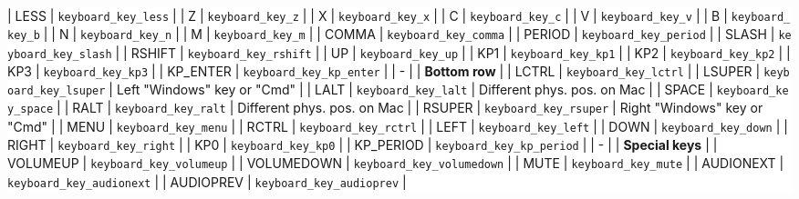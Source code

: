 | LESS         | `keyboard_key_less`         |
| Z            | `keyboard_key_z`            |
| X            | `keyboard_key_x`            |
| C            | `keyboard_key_c`            |
| V            | `keyboard_key_v`            |
| B            | `keyboard_key_b`            |
| N            | `keyboard_key_n`            |
| M            | `keyboard_key_m`            |
| COMMA        | `keyboard_key_comma`        |
| PERIOD       | `keyboard_key_period`       |
| SLASH        | `keyboard_key_slash`        |
| RSHIFT       | `keyboard_key_rshift`       |
| UP           | `keyboard_key_up`           |
| KP1          | `keyboard_key_kp1`          |
| KP2          | `keyboard_key_kp2`          |
| KP3          | `keyboard_key_kp3`          |
| KP_ENTER     | `keyboard_key_kp_enter`     |
| -            |                             | **Bottom row**                |
| LCTRL        | `keyboard_key_lctrl`        |
| LSUPER       | `keyboard_key_lsuper`       | Left "Windows" key or "Cmd"   |
| LALT         | `keyboard_key_lalt`         | Different phys. pos. on Mac   |
| SPACE        | `keyboard_key_space`        |
| RALT         | `keyboard_key_ralt`         | Different phys. pos. on Mac   |
| RSUPER       | `keyboard_key_rsuper`       | Right "Windows" key or "Cmd"  |
| MENU         | `keyboard_key_menu`         |
| RCTRL        | `keyboard_key_rctrl`        |
| LEFT         | `keyboard_key_left`         |
| DOWN         | `keyboard_key_down`         |
| RIGHT        | `keyboard_key_right`        |
| KP0          | `keyboard_key_kp0`          |
| KP_PERIOD    | `keyboard_key_kp_period`    |
| -            |                             | **Special keys**              |
| VOLUMEUP     | `keyboard_key_volumeup`     |
| VOLUMEDOWN   | `keyboard_key_volumedown`   |
| MUTE         | `keyboard_key_mute`         |
| AUDIONEXT    | `keyboard_key_audionext`    |
| AUDIOPREV    | `keyboard_key_audioprev`    |